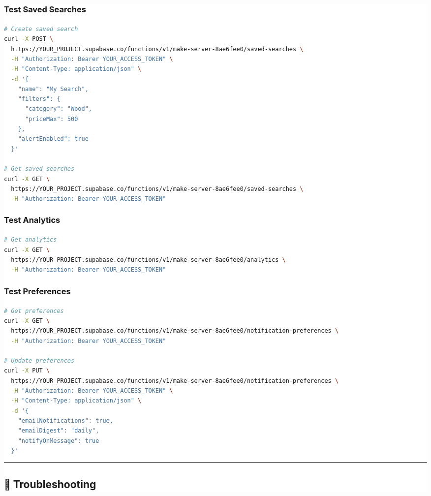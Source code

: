 ### Test Saved Searches
```bash
# Create saved search
curl -X POST \
  https://YOUR_PROJECT.supabase.co/functions/v1/make-server-8ae6fee0/saved-searches \
  -H "Authorization: Bearer YOUR_ACCESS_TOKEN" \
  -H "Content-Type: application/json" \
  -d '{
    "name": "My Search",
    "filters": {
      "category": "Wood",
      "priceMax": 500
    },
    "alertEnabled": true
  }'

# Get saved searches
curl -X GET \
  https://YOUR_PROJECT.supabase.co/functions/v1/make-server-8ae6fee0/saved-searches \
  -H "Authorization: Bearer YOUR_ACCESS_TOKEN"
```

### Test Analytics
```bash
# Get analytics
curl -X GET \
  https://YOUR_PROJECT.supabase.co/functions/v1/make-server-8ae6fee0/analytics \
  -H "Authorization: Bearer YOUR_ACCESS_TOKEN"
```

### Test Preferences
```bash
# Get preferences
curl -X GET \
  https://YOUR_PROJECT.supabase.co/functions/v1/make-server-8ae6fee0/notification-preferences \
  -H "Authorization: Bearer YOUR_ACCESS_TOKEN"

# Update preferences
curl -X PUT \
  https://YOUR_PROJECT.supabase.co/functions/v1/make-server-8ae6fee0/notification-preferences \
  -H "Authorization: Bearer YOUR_ACCESS_TOKEN" \
  -H "Content-Type: application/json" \
  -d '{
    "emailNotifications": true,
    "emailDigest": "daily",
    "notifyOnMessage": true
  }'
```

---

## 🐛 Troubleshooting
